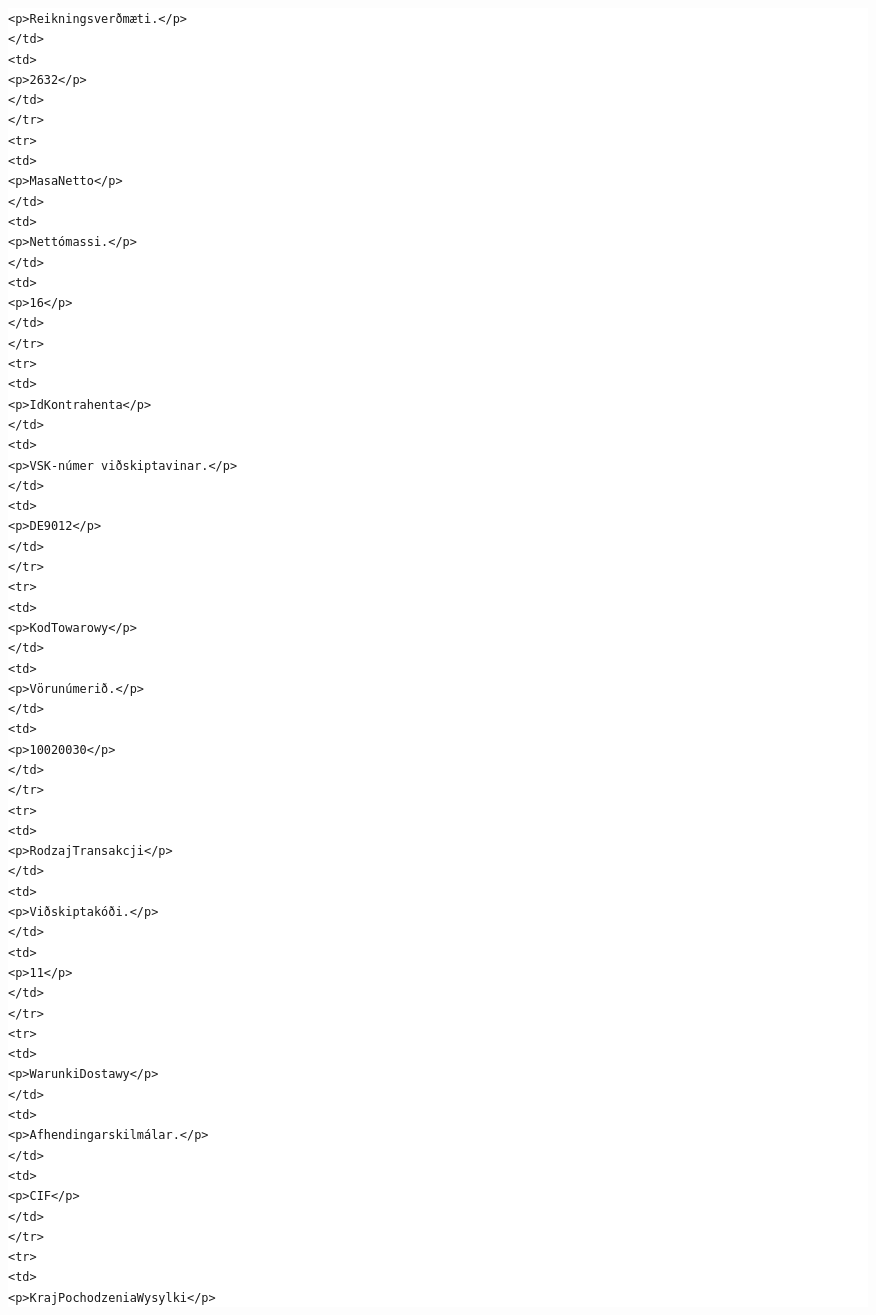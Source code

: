     <p>Reikningsverðmæti.</p>
    </td>
    <td>
    <p>2632</p>
    </td>
    </tr>
    <tr>
    <td>
    <p>MasaNetto</p>
    </td>
    <td>
    <p>Nettómassi.</p>
    </td>
    <td>
    <p>16</p>
    </td>
    </tr>
    <tr>
    <td>
    <p>IdKontrahenta</p>
    </td>
    <td>
    <p>VSK-númer viðskiptavinar.</p>
    </td>
    <td>
    <p>DE9012</p>
    </td>
    </tr>
    <tr>
    <td>
    <p>KodTowarowy</p>
    </td>
    <td>
    <p>Vörunúmerið.</p>
    </td>
    <td>
    <p>10020030</p>
    </td>
    </tr>
    <tr>
    <td>
    <p>RodzajTransakcji</p>
    </td>
    <td>
    <p>Viðskiptakóði.</p>
    </td>
    <td>
    <p>11</p>
    </td>
    </tr>
    <tr>
    <td>
    <p>WarunkiDostawy</p>
    </td>
    <td>
    <p>Afhendingarskilmálar.</p>
    </td>
    <td>
    <p>CIF</p>
    </td>
    </tr>
    <tr>
    <td>
    <p>KrajPochodzeniaWysylki</p>